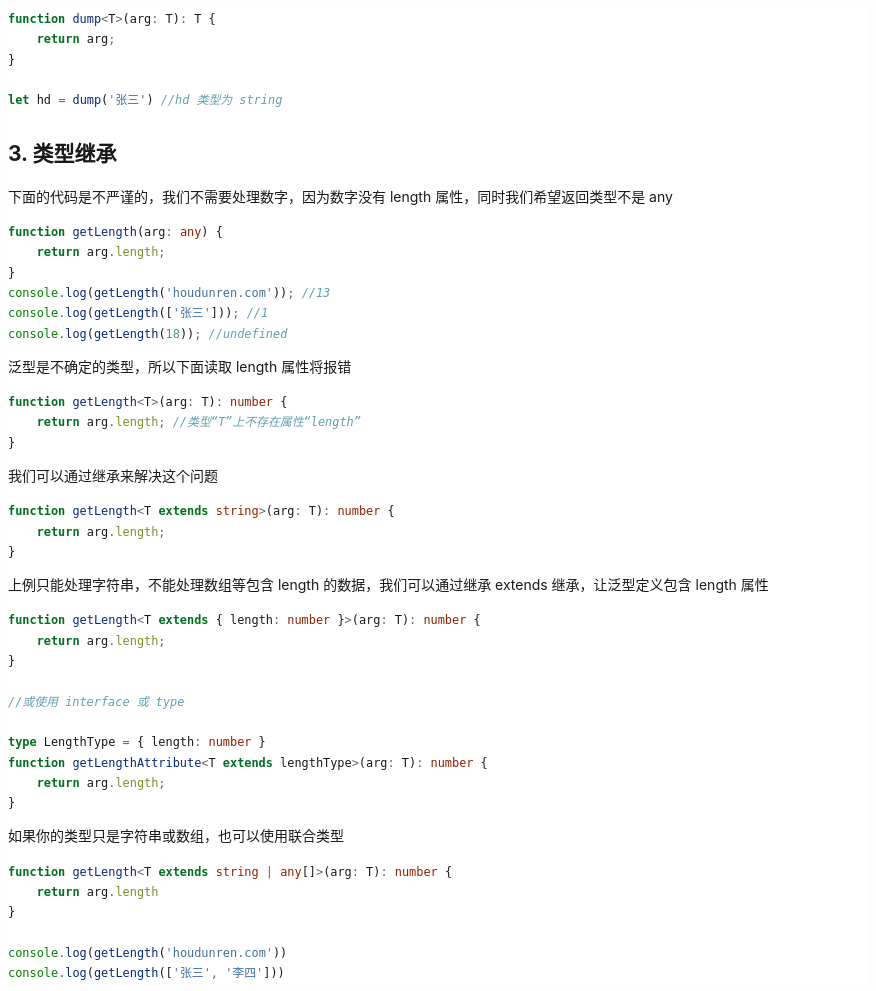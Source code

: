 ```typescript
function dump<T>(arg: T): T {
    return arg;
}

let hd = dump('张三') //hd 类型为 string
```

## 3. 类型继承

下面的代码是不严谨的，我们不需要处理数字，因为数字没有 length 属性，同时我们希望返回类型不是 any

```typescript
function getLength(arg: any) {
    return arg.length;
}
console.log(getLength('houdunren.com')); //13
console.log(getLength(['张三'])); //1
console.log(getLength(18)); //undefined
```

泛型是不确定的类型，所以下面读取 length 属性将报错

```typescript
function getLength<T>(arg: T): number {
    return arg.length; //类型“T”上不存在属性“length”
}
```

我们可以通过继承来解决这个问题

```typescript
function getLength<T extends string>(arg: T): number {
    return arg.length; 
}
```

上例只能处理字符串，不能处理数组等包含 length 的数据，我们可以通过继承 extends 继承，让泛型定义包含 length 属性

```typescript
function getLength<T extends { length: number }>(arg: T): number {
    return arg.length;
}

//或使用 interface 或 type

type LengthType = { length: number }
function getLengthAttribute<T extends lengthType>(arg: T): number {
    return arg.length;
}
```

如果你的类型只是字符串或数组，也可以使用联合类型

```typescript
function getLength<T extends string | any[]>(arg: T): number {
    return arg.length
}

console.log(getLength('houdunren.com'))
console.log(getLength(['张三', '李四']))
```

